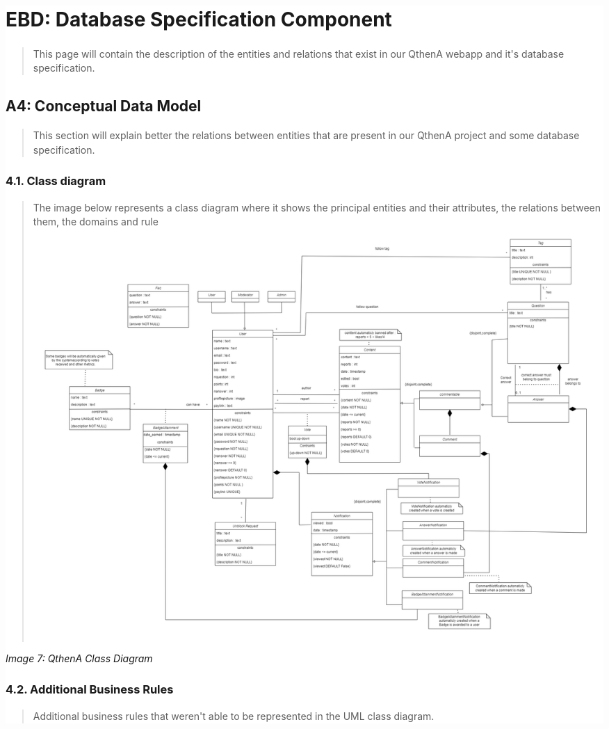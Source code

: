 # EBD: Database Specification Component

> This page will contain the description of the entities and relations that exist in our QthenA webapp and it's database specification.

## A4: Conceptual Data Model

> This section will explain better the relations between entities that are present in our QthenA project and some database specification.

### 4.1. Class diagram

> The image below represents a class diagram where it shows the principal entities and their attributes, the relations between them, the domains and rule
![lbawclass.drawio__1_](uploads/c7802f59ef143c429b23265662f87bfd/lbawclass.drawio__1_.png)

*Image 7:  QthenA Class Diagram*

### 4.2. Additional Business Rules
> Additional business rules that weren't able to be represented in the UML class diagram.
